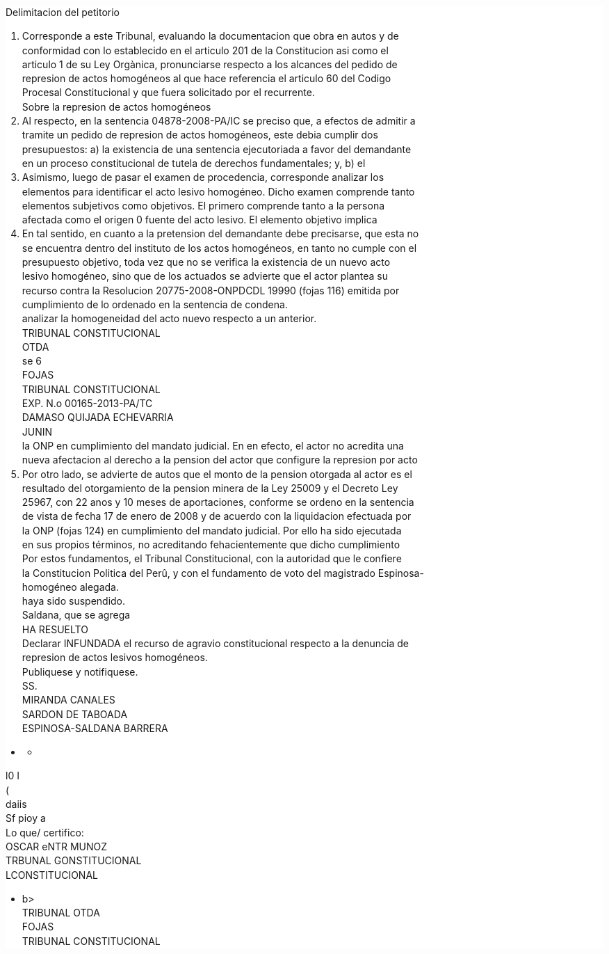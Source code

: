 Delimitacion del petitorio  
1. Corresponde a este Tribunal, evaluando la documentacion que obra en autos y de  
conformidad con lo establecido en el articulo 201 de la Constitucion asi como el  
articulo 1 de su Ley Orgànica, pronunciarse respecto a los alcances del pedido de  
represion de actos homogéneos al que hace referencia el articulo 60 del Codigo  
Procesal Constitucional y que fuera solicitado por el recurrente.  
Sobre la represion de actos homogéneos  
2. Al respecto, en la sentencia 04878-2008-PA/IC se preciso que, a efectos de admitir a  
tramite un pedido de represion de actos homogéneos, este debia cumplir dos  
presupuestos: a) la existencia de una sentencia ejecutoriada a favor del demandante  
en un proceso constitucional de tutela de derechos fundamentales; y, b) el  
3. Asimismo, luego de pasar el examen de procedencia, corresponde analizar los  
elementos para identificar el acto lesivo homogéneo. Dicho examen comprende tanto  
elementos subjetivos como objetivos. El primero comprende tanto a la persona  
afectada como el origen 0 fuente del acto lesivo. El elemento objetivo implica  
4. En tal sentido, en cuanto a la pretension del demandante debe precisarse, que esta no  
se encuentra dentro del instituto de los actos homogéneos, en tanto no cumple con el  
presupuesto objetivo, toda vez que no se verifica la existencia de un nuevo acto  
lesivo homogéneo, sino que de los actuados se advierte que el actor plantea su  
recurso contra la Resolucion 20775-2008-ONPDCDL 19990 (fojas 116) emitida por  
cumplimiento de lo ordenado en la sentencia de condena.  
analizar la homogeneidad del acto nuevo respecto a un anterior.  
TRIBUNAL CONSTITUCIONAL  
OTDA  
se 6  
FOJAS  
TRIBUNAL CONSTITUCIONAL  
EXP. N.o 00165-2013-PA/TC  
DAMASO QUIJADA ECHEVARRIA  
JUNIN  
la ONP en cumplimiento del mandato judicial. En en efecto, el actor no acredita una  
nueva afectacion al derecho a la pension del actor que configure la represion por acto  
5. Por otro lado, se advierte de autos que el monto de la pension otorgada al actor es el  
resultado del otorgamiento de la pension minera de la Ley 25009 y el Decreto Ley  
25967, con 22 anos y 10 meses de aportaciones, conforme se ordeno en la sentencia  
de vista de fecha 17 de enero de 2008 y de acuerdo con la liquidacion efectuada por  
la ONP (fojas 124) en cumplimiento del mandato judicial. Por ello ha sido ejecutada  
en sus propios términos, no acreditando fehacientemente que dicho cumplimiento  
Por estos fundamentos, el Tribunal Constitucional, con la autoridad que le confiere  
la Constitucion Politica del Perû, y con el fundamento de voto del magistrado Espinosa-  
homogéneo alegada.  
haya sido suspendido.  
Saldana, que se agrega  
HA RESUELTO  
Declarar INFUNDADA el recurso de agravio constitucional respecto a la denuncia de  
represion de actos lesivos homogéneos.  
Publiquese y notifiquese.  
SS.  
MIRANDA CANALES  
SARDON DE TABOADA  
ESPINOSA-SALDANA BARRERA  
- -  
l0 I  
(  
daiis  
Sf pioy a  
Lo que/ certifico:  
OSCAR eNTR MUNOZ  
TRBUNAL GONSTITUCIONAL  
LCONSTITUCIONAL  
 - b>  
TRIBUNAL OTDA  
FOJAS  
TRIBUNAL CONSTITUCIONAL  